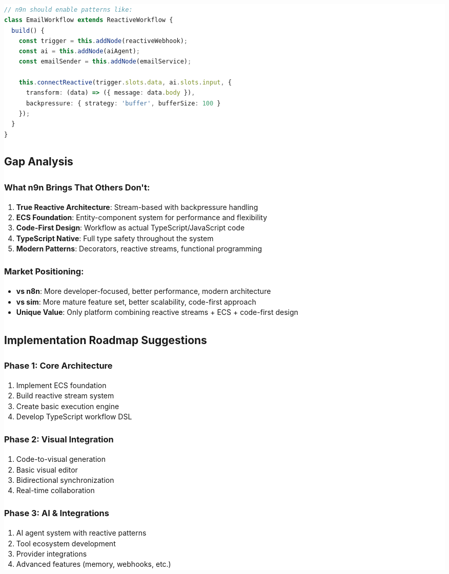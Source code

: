 ```typescript
// n9n should enable patterns like:
class EmailWorkflow extends ReactiveWorkflow {
  build() {
    const trigger = this.addNode(reactiveWebhook);
    const ai = this.addNode(aiAgent);
    const emailSender = this.addNode(emailService);
    
    this.connectReactive(trigger.slots.data, ai.slots.input, {
      transform: (data) => ({ message: data.body }),
      backpressure: { strategy: 'buffer', bufferSize: 100 }
    });
  }
}
```

## Gap Analysis

### What n9n Brings That Others Don't:

1. **True Reactive Architecture**: Stream-based with backpressure handling
2. **ECS Foundation**: Entity-component system for performance and flexibility
3. **Code-First Design**: Workflow as actual TypeScript/JavaScript code
4. **TypeScript Native**: Full type safety throughout the system
5. **Modern Patterns**: Decorators, reactive streams, functional programming

### Market Positioning:

- **vs n8n**: More developer-focused, better performance, modern architecture
- **vs sim**: More mature feature set, better scalability, code-first approach
- **Unique Value**: Only platform combining reactive streams + ECS + code-first design

## Implementation Roadmap Suggestions

### Phase 1: Core Architecture
1. Implement ECS foundation
2. Build reactive stream system
3. Create basic execution engine
4. Develop TypeScript workflow DSL

### Phase 2: Visual Integration
1. Code-to-visual generation
2. Basic visual editor
3. Bidirectional synchronization
4. Real-time collaboration

### Phase 3: AI & Integrations
1. AI agent system with reactive patterns
2. Tool ecosystem development
3. Provider integrations
4. Advanced features (memory, webhooks, etc.)

